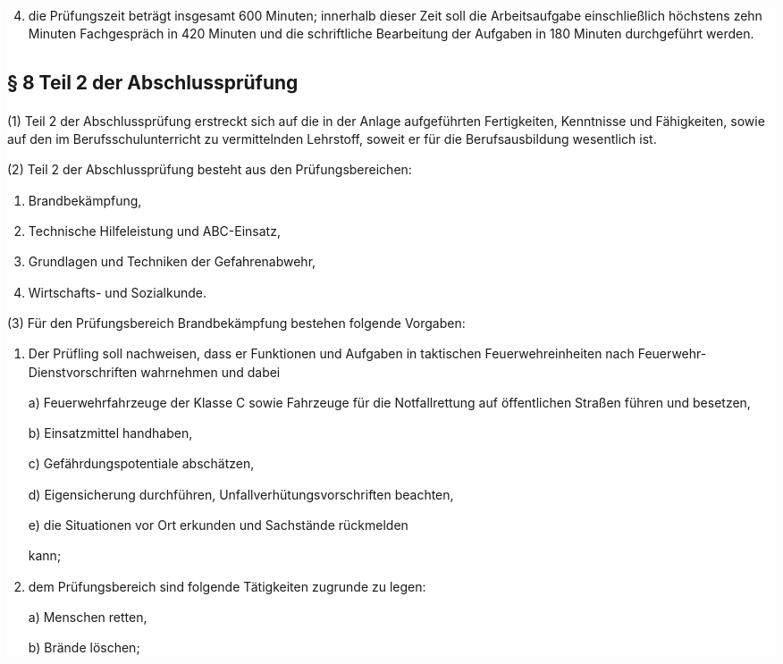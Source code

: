 
4.  die Prüfungszeit beträgt insgesamt 600 Minuten; innerhalb dieser Zeit
    soll die Arbeitsaufgabe einschließlich höchstens zehn Minuten
    Fachgespräch in 420 Minuten und die schriftliche Bearbeitung der
    Aufgaben in 180 Minuten durchgeführt werden.





## § 8 Teil 2 der Abschlussprüfung

(1) Teil 2 der Abschlussprüfung erstreckt sich auf die in der Anlage
aufgeführten Fertigkeiten, Kenntnisse und Fähigkeiten, sowie auf den
im Berufsschulunterricht zu vermittelnden Lehrstoff, soweit er für die
Berufsausbildung wesentlich ist.

(2) Teil 2 der Abschlussprüfung besteht aus den Prüfungsbereichen:

1.  Brandbekämpfung,


2.  Technische Hilfeleistung und ABC-Einsatz,


3.  Grundlagen und Techniken der Gefahrenabwehr,


4.  Wirtschafts- und Sozialkunde.




(3) Für den Prüfungsbereich Brandbekämpfung bestehen folgende
Vorgaben:

1.  Der Prüfling soll nachweisen, dass er Funktionen und Aufgaben in
    taktischen Feuerwehreinheiten nach Feuerwehr-Dienstvorschriften
    wahrnehmen und dabei

    a)  Feuerwehrfahrzeuge der Klasse C sowie Fahrzeuge für die Notfallrettung
        auf öffentlichen Straßen führen und besetzen,


    b)  Einsatzmittel handhaben,


    c)  Gefährdungspotentiale abschätzen,


    d)  Eigensicherung durchführen, Unfallverhütungsvorschriften beachten,


    e)  die Situationen vor Ort erkunden und Sachstände rückmelden



    kann;


2.  dem Prüfungsbereich sind folgende Tätigkeiten zugrunde zu legen:

    a)  Menschen retten,


    b)  Brände löschen;
